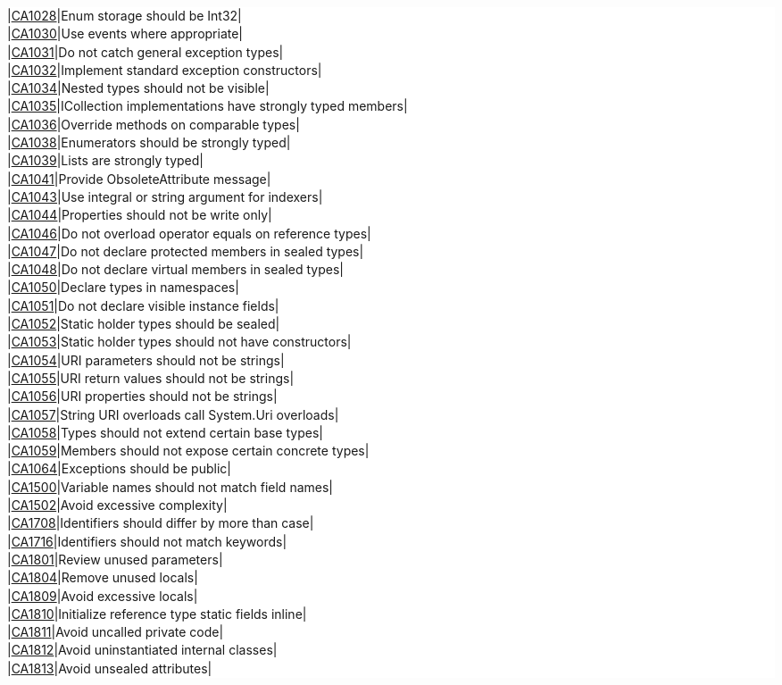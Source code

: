 |[CA1028](../code-quality/ca1028-enum-storage-should-be-int32.md)|Enum storage should be Int32|  
|[CA1030](../code-quality/ca1030-use-events-where-appropriate.md)|Use events where appropriate|  
|[CA1031](../code-quality/ca1031-do-not-catch-general-exception-types.md)|Do not catch general exception types|  
|[CA1032](../code-quality/ca1032-implement-standard-exception-constructors.md)|Implement standard exception constructors|  
|[CA1034](../code-quality/ca1034-nested-types-should-not-be-visible.md)|Nested types should not be visible|  
|[CA1035](../code-quality/ca1035-icollection-implementations-have-strongly-typed-members.md)|ICollection implementations have strongly typed members|  
|[CA1036](../code-quality/ca1036-override-methods-on-comparable-types.md)|Override methods on comparable types|  
|[CA1038](../code-quality/ca1038-enumerators-should-be-strongly-typed.md)|Enumerators should be strongly typed|  
|[CA1039](../code-quality/ca1039-lists-are-strongly-typed.md)|Lists are strongly typed|  
|[CA1041](../code-quality/ca1041-provide-obsoleteattribute-message.md)|Provide ObsoleteAttribute message|  
|[CA1043](../code-quality/ca1043-use-integral-or-string-argument-for-indexers.md)|Use integral or string argument for indexers|  
|[CA1044](../code-quality/ca1044-properties-should-not-be-write-only.md)|Properties should not be write only|  
|[CA1046](../code-quality/ca1046-do-not-overload-operator-equals-on-reference-types.md)|Do not overload operator equals on reference types|  
|[CA1047](../code-quality/ca1047-do-not-declare-protected-members-in-sealed-types.md)|Do not declare protected members in sealed types|  
|[CA1048](../code-quality/ca1048-do-not-declare-virtual-members-in-sealed-types.md)|Do not declare virtual members in sealed types|  
|[CA1050](../code-quality/ca1050-declare-types-in-namespaces.md)|Declare types in namespaces|  
|[CA1051](../code-quality/ca1051-do-not-declare-visible-instance-fields.md)|Do not declare visible instance fields|  
|[CA1052](../code-quality/ca1052-static-holder-types-should-be-sealed.md)|Static holder types should be sealed|  
|[CA1053](../code-quality/ca1053-static-holder-types-should-not-have-constructors.md)|Static holder types should not have constructors|  
|[CA1054](../code-quality/ca1054-uri-parameters-should-not-be-strings.md)|URI parameters should not be strings|  
|[CA1055](../code-quality/ca1055-uri-return-values-should-not-be-strings.md)|URI return values should not be strings|  
|[CA1056](../code-quality/ca1056-uri-properties-should-not-be-strings.md)|URI properties should not be strings|  
|[CA1057](../code-quality/ca1057-string-uri-overloads-call-system-uri-overloads.md)|String URI overloads call System.Uri overloads|  
|[CA1058](../code-quality/ca1058-types-should-not-extend-certain-base-types.md)|Types should not extend certain base types|  
|[CA1059](../code-quality/ca1059-members-should-not-expose-certain-concrete-types.md)|Members should not expose certain concrete types|  
|[CA1064](../code-quality/ca1064-exceptions-should-be-public.md)|Exceptions should be public|  
|[CA1500](../code-quality/ca1500-variable-names-should-not-match-field-names.md)|Variable names should not match field names|  
|[CA1502](../code-quality/ca1502-avoid-excessive-complexity.md)|Avoid excessive complexity|  
|[CA1708](../code-quality/ca1708-identifiers-should-differ-by-more-than-case.md)|Identifiers should differ by more than case|  
|[CA1716](../code-quality/ca1716-identifiers-should-not-match-keywords.md)|Identifiers should not match keywords|  
|[CA1801](../code-quality/ca1801-review-unused-parameters.md)|Review unused parameters|  
|[CA1804](../code-quality/ca1804-remove-unused-locals.md)|Remove unused locals|  
|[CA1809](../code-quality/ca1809-avoid-excessive-locals.md)|Avoid excessive locals|  
|[CA1810](../code-quality/ca1810-initialize-reference-type-static-fields-inline.md)|Initialize reference type static fields inline|  
|[CA1811](../code-quality/ca1811-avoid-uncalled-private-code.md)|Avoid uncalled private code|  
|[CA1812](../code-quality/ca1812-avoid-uninstantiated-internal-classes.md)|Avoid uninstantiated internal classes|  
|[CA1813](../code-quality/ca1813-avoid-unsealed-attributes.md)|Avoid unsealed attributes|  